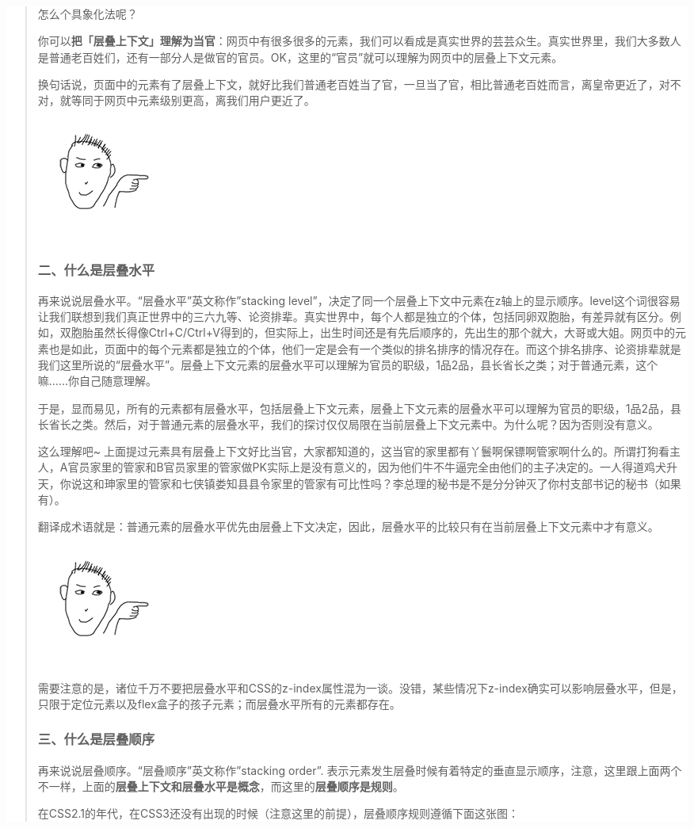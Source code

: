 > 怎么个具象化法呢？
>
> 你可以**把「层叠上下文」理解为当官**：网页中有很多很多的元素，我们可以看成是真实世界的芸芸众生。真实世界里，我们大多数人是普通老百姓们，还有一部分人是做官的官员。OK，这里的“官员”就可以理解为网页中的层叠上下文元素。
>
> 换句话说，页面中的元素有了层叠上下文，就好比我们普通老百姓当了官，一旦当了官，相比普通老百姓而言，离皇帝更近了，对不对，就等同于网页中元素级别更高，离我们用户更近了。
>
> ![你懂的](12_定位.assets/point.gif)
>
> ### 二、什么是层叠水平
>
> 再来说说层叠水平。“层叠水平”英文称作”stacking level”，决定了同一个层叠上下文中元素在z轴上的显示顺序。level这个词很容易让我们联想到我们真正世界中的三六九等、论资排辈。真实世界中，每个人都是独立的个体，包括同卵双胞胎，有差异就有区分。例如，双胞胎虽然长得像Ctrl+C/Ctrl+V得到的，但实际上，出生时间还是有先后顺序的，先出生的那个就大，大哥或大姐。网页中的元素也是如此，页面中的每个元素都是独立的个体，他们一定是会有一个类似的排名排序的情况存在。而这个排名排序、论资排辈就是我们这里所说的“层叠水平”。层叠上下文元素的层叠水平可以理解为官员的职级，1品2品，县长省长之类；对于普通元素，这个嘛……你自己随意理解。
>
> 于是，显而易见，所有的元素都有层叠水平，包括层叠上下文元素，层叠上下文元素的层叠水平可以理解为官员的职级，1品2品，县长省长之类。然后，对于普通元素的层叠水平，我们的探讨仅仅局限在当前层叠上下文元素中。为什么呢？因为否则没有意义。
>
> 这么理解吧~ 上面提过元素具有层叠上下文好比当官，大家都知道的，这当官的家里都有丫鬟啊保镖啊管家啊什么的。所谓打狗看主人，A官员家里的管家和B官员家里的管家做PK实际上是没有意义的，因为他们牛不牛逼完全由他们的主子决定的。一人得道鸡犬升天，你说这和珅家里的管家和七侠镇娄知县县令家里的管家有可比性吗？李总理的秘书是不是分分钟灭了你村支部书记的秘书（如果有）。
>
> 翻译成术语就是：普通元素的层叠水平优先由层叠上下文决定，因此，层叠水平的比较只有在当前层叠上下文元素中才有意义。
>
> ![你懂的](12_定位.assets/point.gif)
>
> 需要注意的是，诸位千万不要把层叠水平和CSS的z-index属性混为一谈。没错，某些情况下z-index确实可以影响层叠水平，但是，只限于定位元素以及flex盒子的孩子元素；而层叠水平所有的元素都存在。
>
> ### 三、什么是层叠顺序
>
> 再来说说层叠顺序。“层叠顺序”英文称作”stacking order”. 表示元素发生层叠时候有着特定的垂直显示顺序，注意，这里跟上面两个不一样，上面的**层叠上下文和层叠水平是概念**，而这里的**层叠顺序是规则**。
>
> 在CSS2.1的年代，在CSS3还没有出现的时候（注意这里的前提），层叠顺序规则遵循下面这张图：